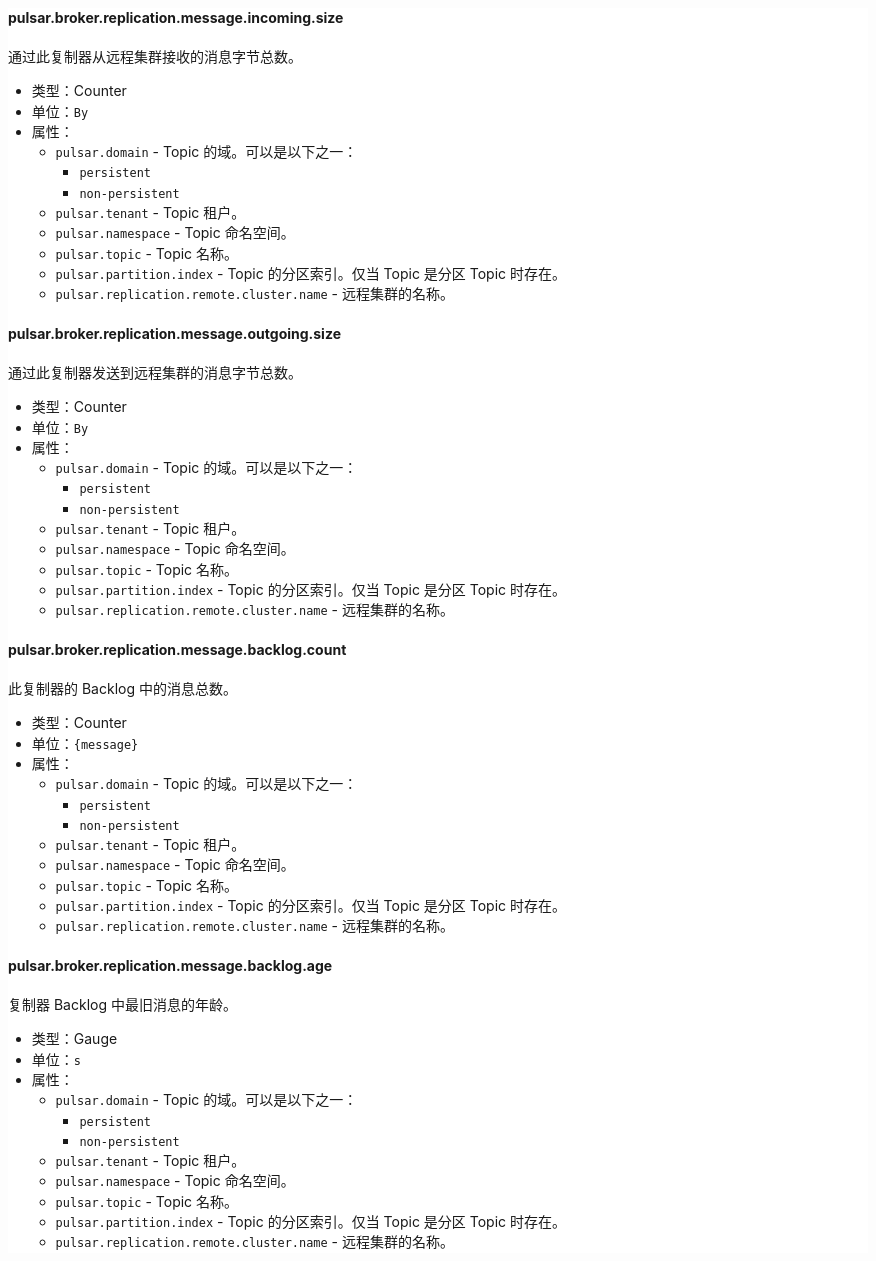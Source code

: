 #### pulsar.broker.replication.message.incoming.size
通过此复制器从远程集群接收的消息字节总数。
* 类型：Counter
* 单位：`By`
* 属性：
  * `pulsar.domain` - Topic 的域。可以是以下之一：
    * `persistent`
    * `non-persistent`
  * `pulsar.tenant` - Topic 租户。
  * `pulsar.namespace` - Topic 命名空间。
  * `pulsar.topic` - Topic 名称。
  * `pulsar.partition.index` - Topic 的分区索引。仅当 Topic 是分区 Topic 时存在。
  * `pulsar.replication.remote.cluster.name` - 远程集群的名称。

#### pulsar.broker.replication.message.outgoing.size
通过此复制器发送到远程集群的消息字节总数。
* 类型：Counter
* 单位：`By`
* 属性：
  * `pulsar.domain` - Topic 的域。可以是以下之一：
    * `persistent`
    * `non-persistent`
  * `pulsar.tenant` - Topic 租户。
  * `pulsar.namespace` - Topic 命名空间。
  * `pulsar.topic` - Topic 名称。
  * `pulsar.partition.index` - Topic 的分区索引。仅当 Topic 是分区 Topic 时存在。
  * `pulsar.replication.remote.cluster.name` - 远程集群的名称。

#### pulsar.broker.replication.message.backlog.count
此复制器的 Backlog 中的消息总数。
* 类型：Counter
* 单位：`{message}`
* 属性：
  * `pulsar.domain` - Topic 的域。可以是以下之一：
    * `persistent`
    * `non-persistent`
  * `pulsar.tenant` - Topic 租户。
  * `pulsar.namespace` - Topic 命名空间。
  * `pulsar.topic` - Topic 名称。
  * `pulsar.partition.index` - Topic 的分区索引。仅当 Topic 是分区 Topic 时存在。
  * `pulsar.replication.remote.cluster.name` - 远程集群的名称。

#### pulsar.broker.replication.message.backlog.age
复制器 Backlog 中最旧消息的年龄。
* 类型：Gauge
* 单位：`s`
* 属性：
  * `pulsar.domain` - Topic 的域。可以是以下之一：
    * `persistent`
    * `non-persistent`
  * `pulsar.tenant` - Topic 租户。
  * `pulsar.namespace` - Topic 命名空间。
  * `pulsar.topic` - Topic 名称。
  * `pulsar.partition.index` - Topic 的分区索引。仅当 Topic 是分区 Topic 时存在。
  * `pulsar.replication.remote.cluster.name` - 远程集群的名称。

